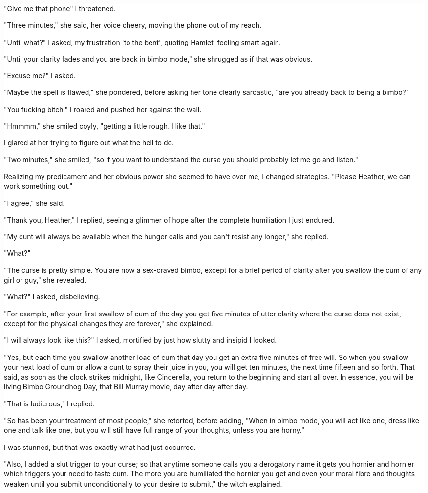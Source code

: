 "Give me that phone" I threatened. 

"Three minutes," she said, her voice cheery, moving the phone out of my reach. 

"Until what?" I asked, my frustration 'to the bent', quoting Hamlet, feeling smart again. 

"Until your clarity fades and you are back in bimbo mode," she shrugged as if that was obvious. 

"Excuse me?" I asked. 

"Maybe the spell is flawed," she pondered, before asking her tone clearly sarcastic, "are you already back to being a bimbo?" 

"You fucking bitch," I roared and pushed her against the wall. 

"Hmmmm," she smiled coyly, "getting a little rough. I like that." 

I glared at her trying to figure out what the hell to do. 

"Two minutes," she smiled, "so if you want to understand the curse you should probably let me go and listen." 

Realizing my predicament and her obvious power she seemed to have over me, I changed strategies. "Please Heather, we can work something out." 

"I agree," she said. 

"Thank you, Heather," I replied, seeing a glimmer of hope after the complete humiliation I just endured. 

"My cunt will always be available when the hunger calls and you can't resist any longer," she replied. 

"What?" 

"The curse is pretty simple. You are now a sex-craved bimbo, except for a brief period of clarity after you swallow the cum of any girl or guy," she revealed. 

"What?" I asked, disbelieving. 

"For example, after your first swallow of cum of the day you get five minutes of utter clarity where the curse does not exist, except for the physical changes they are forever," she explained. 

"I will always look like this?" I asked, mortified by just how slutty and insipid I looked. 

"Yes, but each time you swallow another load of cum that day you get an extra five minutes of free will. So when you swallow your next load of cum or allow a cunt to spray their juice in you, you will get ten minutes, the next time fifteen and so forth. That said, as soon as the clock strikes midnight, like Cinderella, you return to the beginning and start all over. In essence, you will be living Bimbo Groundhog Day, that Bill Murray movie, day after day after day. 

"That is ludicrous," I replied. 

"So has been your treatment of most people," she retorted, before adding, "When in bimbo mode, you will act like one, dress like one and talk like one, but you will still have full range of your thoughts, unless you are horny." 

I was stunned, but that was exactly what had just occurred. 

"Also, I added a slut trigger to your curse; so that anytime someone calls you a derogatory name it gets you hornier and hornier which triggers your need to taste cum. The more you are humiliated the hornier you get and even your moral fibre and thoughts weaken until you submit unconditionally to your desire to submit," the witch explained. 
